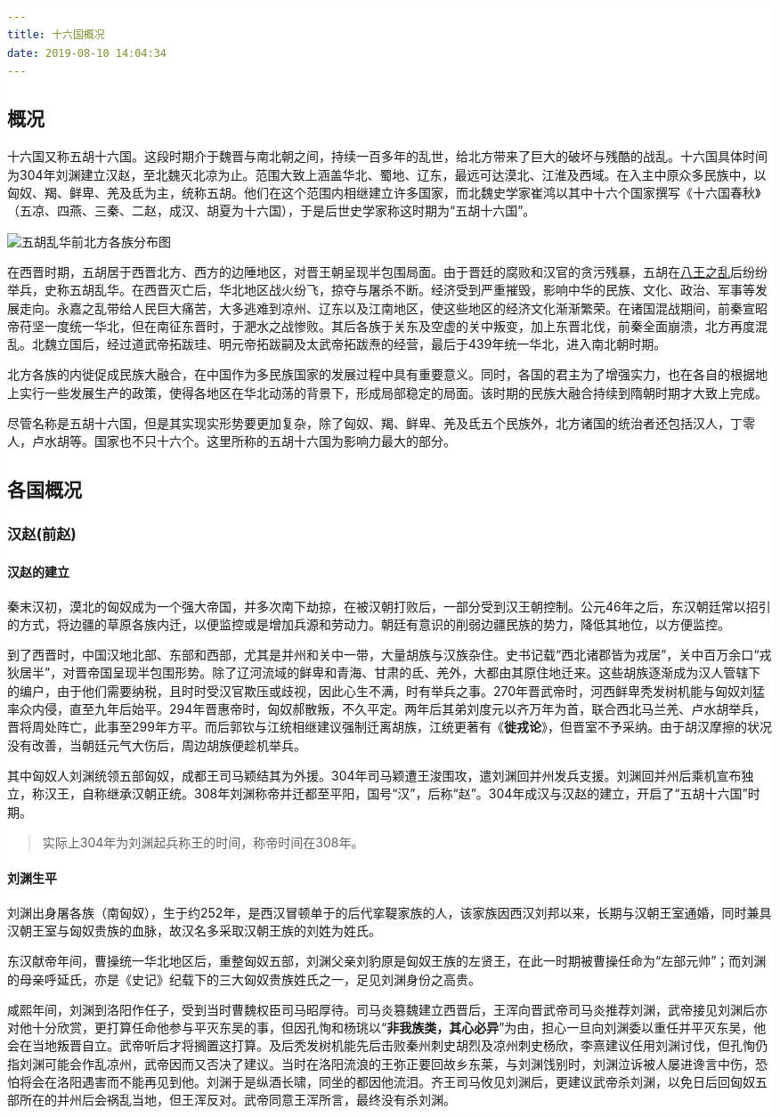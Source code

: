 ```yaml
---
title: 十六国概况
date: 2019-08-10 14:04:34
---
```


## 概况

十六国又称五胡十六国。这段时期介于魏晋与南北朝之间，持续一百多年的乱世，给北方带来了巨大的破坏与残酷的战乱。十六国具体时间为304年刘渊建立汉赵，至北魏灭北凉为止。范围大致上涵盖华北、蜀地、辽东，最远可达漠北、江淮及西域。在入主中原众多民族中，以匈奴、羯、鲜卑、羌及氐为主，统称五胡。他们在这个范围内相继建立许多国家，而北魏史学家崔鸿以其中十六个国家撰写《十六国春秋》（五凉、四燕、三秦、二赵，成汉、胡夏为十六国），于是后世史学家称这时期为“五胡十六国”。

![五胡乱华前北方各族分布图](https://upload.wikimedia.org/wikipedia/commons/thumb/f/fd/%E8%A5%BF%E6%99%89%E6%99%82%E6%9C%9F%E5%8C%97%E6%96%B9%E5%90%84%E6%97%8F%E5%88%86%E5%B8%83%E5%9C%96.png/560px-%E8%A5%BF%E6%99%89%E6%99%82%E6%9C%9F%E5%8C%97%E6%96%B9%E5%90%84%E6%97%8F%E5%88%86%E5%B8%83%E5%9C%96.png)

在西晋时期，五胡居于西晋北方、西方的边陲地区，对晋王朝呈现半包围局面。由于晋廷的腐败和汉官的贪污残暴，五胡在[八王之乱](./八王之乱.html)后纷纷举兵，史称五胡乱华。在西晋灭亡后，华北地区战火纷飞，掠夺与屠杀不断。经济受到严重摧毁，影响中华的民族、文化、政治、军事等发展走向。永嘉之乱带给人民巨大痛苦，大多逃难到凉州、辽东以及江南地区，使这些地区的经济文化渐渐繁荣。在诸国混战期间，前秦宣昭帝苻坚一度统一华北，但在南征东晋时，于淝水之战惨败。其后各族于关东及空虚的关中叛变，加上东晋北伐，前秦全面崩溃，北方再度混乱。北魏立国后，经过道武帝拓跋珪、明元帝拓跋嗣及太武帝拓跋焘的经营，最后于439年统一华北，进入南北朝时期。

北方各族的内徙促成民族大融合，在中国作为多民族国家的发展过程中具有重要意义。同时，各国的君主为了增强实力，也在各自的根据地上实行一些发展生产的政策，使得各地区在华北动荡的背景下，形成局部稳定的局面。该时期的民族大融合持续到隋朝时期才大致上完成。

尽管名称是五胡十六国，但是其实现实形势要更加复杂，除了匈奴、羯、鲜卑、羌及氐五个民族外，北方诸国的统治者还包括汉人，丁零人，卢水胡等。国家也不只十六个。这里所称的五胡十六国为影响力最大的部分。

## 各国概况

### 汉赵(前赵)

#### 汉赵的建立

秦末汉初，漠北的匈奴成为一个强大帝国，并多次南下劫掠，在被汉朝打败后，一部分受到汉王朝控制。公元46年之后，东汉朝廷常以招引的方式，将边疆的草原各族内迁，以便监控或是增加兵源和劳动力。朝廷有意识的削弱边疆民族的势力，降低其地位，以方便监控。

到了西晋时，中国汉地北部、东部和西部，尤其是并州和关中一带，大量胡族与汉族杂住。史书记载“西北诸郡皆为戎居”，关中百万余口“戎狄居半”，对晋帝国呈现半包围形势。除了辽河流域的鲜卑和青海、甘肃的氐、羌外，大都由其原住地迁来。这些胡族逐渐成为汉人管辖下的编户，由于他们需要纳税，且时时受汉官欺压或歧视，因此心生不满，时有举兵之事。270年晋武帝时，河西鲜卑秃发树机能与匈奴刘猛率众内侵，直至九年后始平。294年晋惠帝时，匈奴郝散叛，不久平定。两年后其弟刘度元以齐万年为首，联合西北马兰羌、卢水胡举兵，晋将周处阵亡，此事至299年方平。而后郭钦与江统相继建议强制迁离胡族，江统更著有《**徙戎论**》，但晋室不予采纳。由于胡汉摩擦的状况没有改善，当朝廷元气大伤后，周边胡族便趁机举兵。

其中匈奴人刘渊统领五部匈奴，成都王司马颖结其为外援。304年司马颖遭王浚围攻，遣刘渊回并州发兵支援。刘渊回并州后乘机宣布独立，称汉王，自称继承汉朝正统。308年刘渊称帝并迁都至平阳，国号“汉”，后称“赵”。304年成汉与汉赵的建立，开启了“五胡十六国”时期。

> 实际上304年为刘渊起兵称王的时间，称帝时间在308年。

#### 刘渊生平

刘渊出身屠各族（南匈奴），生于约252年，是西汉冒顿单于的后代挛鞮家族的人，该家族因西汉刘邦以来，长期与汉朝王室通婚，同时兼具汉朝王室与匈奴贵族的血脉，故汉名多采取汉朝王族的刘姓为姓氏。

东汉献帝年间，曹操统一华北地区后，重整匈奴五部，刘渊父亲刘豹原是匈奴王族的左贤王，在此一时期被曹操任命为“左部元帅”；而刘渊的母亲呼延氏，亦是《史记》纪载下的三大匈奴贵族姓氏之一，足见刘渊身份之高贵。

咸熙年间，刘渊到洛阳作任子，受到当时曹魏权臣司马昭厚待。司马炎篡魏建立西晋后，王浑向晋武帝司马炎推荐刘渊，武帝接见刘渊后亦对他十分欣赏，更打算任命他参与平灭东吴的事，但因孔恂和杨珧以“**非我族类，其心必异**”为由，担心一旦向刘渊委以重任并平灭东吴，他会在当地叛晋自立。武帝听后才将搁置这打算。及后秃发树机能先后击败秦州刺史胡烈及凉州刺史杨欣，李熹建议任用刘渊讨伐，但孔恂仍指刘渊可能会作乱凉州，武帝因而又否决了建议。当时在洛阳流浪的王弥正要回故乡东莱，与刘渊饯别时，刘渊泣诉被人屡进谗言中伤，恐怕将会在洛阳遇害而不能再见到他。刘渊于是纵酒长啸，同坐的都因他流泪。齐王司马攸见刘渊后，更建议武帝杀刘渊，以免日后回匈奴五部所在的并州后会祸乱当地，但王浑反对。武帝同意王浑所言，最终没有杀刘渊。
